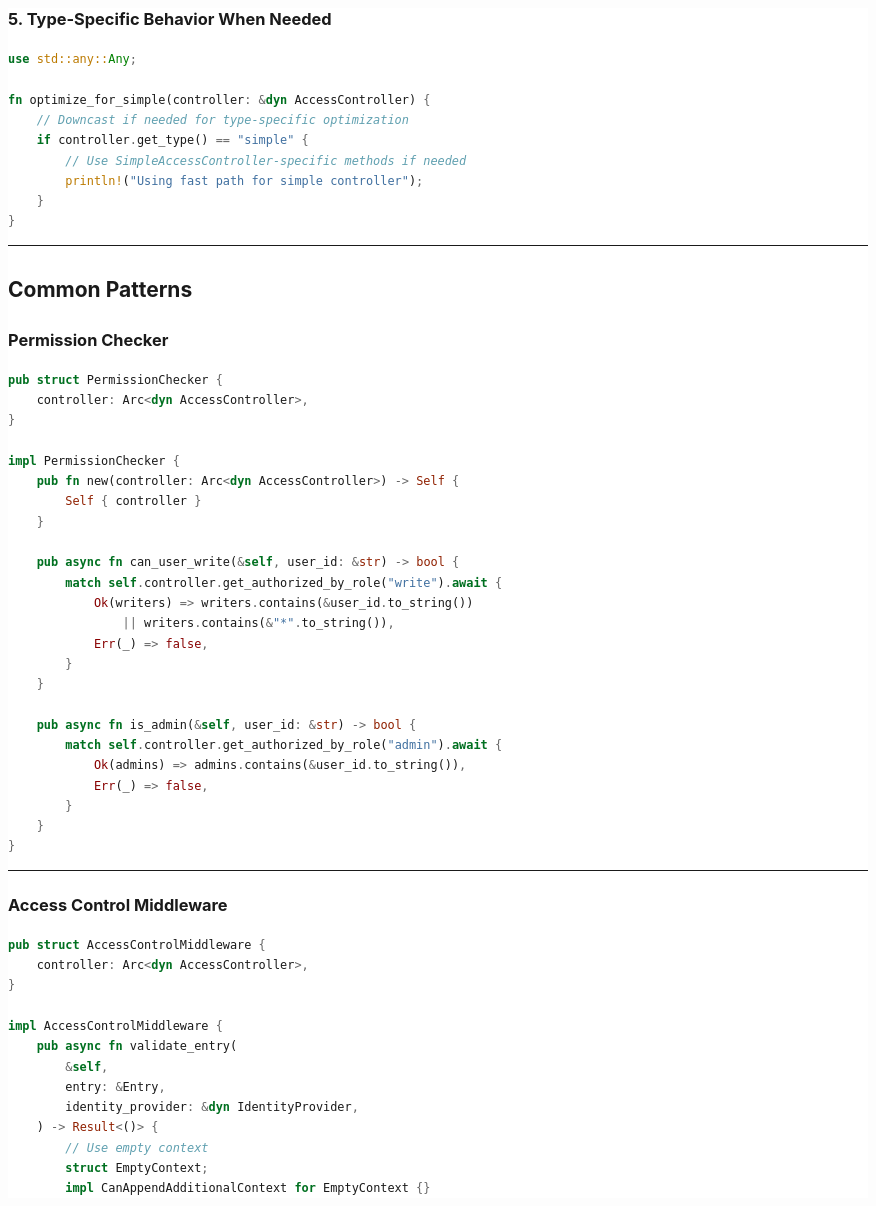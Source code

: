 ### 5. Type-Specific Behavior When Needed

```rust
use std::any::Any;

fn optimize_for_simple(controller: &dyn AccessController) {
    // Downcast if needed for type-specific optimization
    if controller.get_type() == "simple" {
        // Use SimpleAccessController-specific methods if needed
        println!("Using fast path for simple controller");
    }
}
```

---

## Common Patterns

### Permission Checker

```rust
pub struct PermissionChecker {
    controller: Arc<dyn AccessController>,
}

impl PermissionChecker {
    pub fn new(controller: Arc<dyn AccessController>) -> Self {
        Self { controller }
    }
    
    pub async fn can_user_write(&self, user_id: &str) -> bool {
        match self.controller.get_authorized_by_role("write").await {
            Ok(writers) => writers.contains(&user_id.to_string()) 
                || writers.contains(&"*".to_string()),
            Err(_) => false,
        }
    }
    
    pub async fn is_admin(&self, user_id: &str) -> bool {
        match self.controller.get_authorized_by_role("admin").await {
            Ok(admins) => admins.contains(&user_id.to_string()),
            Err(_) => false,
        }
    }
}
```

---

### Access Control Middleware

```rust
pub struct AccessControlMiddleware {
    controller: Arc<dyn AccessController>,
}

impl AccessControlMiddleware {
    pub async fn validate_entry(
        &self,
        entry: &Entry,
        identity_provider: &dyn IdentityProvider,
    ) -> Result<()> {
        // Use empty context
        struct EmptyContext;
        impl CanAppendAdditionalContext for EmptyContext {}
```